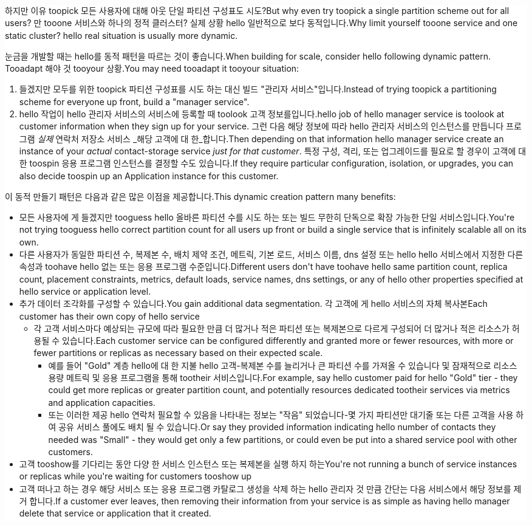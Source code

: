 <span data-ttu-id="d0425-252">하지만 이유 toopick 모든 사용자에 대해 아웃 단일 파티션 구성표도 시도?</span><span class="sxs-lookup"><span data-stu-id="d0425-252">But why even try toopick a single partition scheme out for all users?</span></span> <span data-ttu-id="d0425-253">만 tooone 서비스와 하나의 정적 클러스터? 실제 상황 hello 일반적으로 보다 동적입니다.</span><span class="sxs-lookup"><span data-stu-id="d0425-253">Why limit yourself tooone service and one static cluster? hello real situation is usually more dynamic.</span></span> 

<span data-ttu-id="d0425-254">눈금을 개발할 때는 hello를 동적 패턴을 따르는 것이 좋습니다.</span><span class="sxs-lookup"><span data-stu-id="d0425-254">When building for scale, consider hello following dynamic pattern.</span></span> <span data-ttu-id="d0425-255">Tooadapt 해야 것 tooyour 상황.</span><span class="sxs-lookup"><span data-stu-id="d0425-255">You may need tooadapt it tooyour situation:</span></span>

1. <span data-ttu-id="d0425-256">들겠지만 모두를 위한 toopick 파티션 구성표를 시도 하는 대신 빌드 "관리자 서비스"입니다.</span><span class="sxs-lookup"><span data-stu-id="d0425-256">Instead of trying toopick a partitioning scheme for everyone up front, build a "manager service".</span></span>
2. <span data-ttu-id="d0425-257">hello 작업이 hello 관리자 서비스의 서비스에 등록할 때 toolook 고객 정보를입니다.</span><span class="sxs-lookup"><span data-stu-id="d0425-257">hello job of hello manager service is toolook at customer information when they sign up for your service.</span></span> <span data-ttu-id="d0425-258">그런 다음 해당 정보에 따라 hello 관리자 서비스의 인스턴스를 만듭니다 프로그램 _실제_ 연락처 저장소 서비스 _해당 고객에 대 한_합니다.</span><span class="sxs-lookup"><span data-stu-id="d0425-258">Then depending on that information hello manager service create an instance of your _actual_ contact-storage service _just for that customer_.</span></span> <span data-ttu-id="d0425-259">특정 구성, 격리, 또는 업그레이드를 필요로 할 경우이 고객에 대 한 toospin 응용 프로그램 인스턴스를 결정할 수도 있습니다.</span><span class="sxs-lookup"><span data-stu-id="d0425-259">If they require particular configuration, isolation, or upgrades, you can also decide toospin up an Application instance for this customer.</span></span> 

<span data-ttu-id="d0425-260">이 동적 만들기 패턴은 다음과 같은 많은 이점을 제공합니다.</span><span class="sxs-lookup"><span data-stu-id="d0425-260">This dynamic creation pattern many benefits:</span></span>

  - <span data-ttu-id="d0425-261">모든 사용자에 게 들겠지만 tooguess hello 올바른 파티션 수를 시도 하는 또는 빌드 무한히 단독으로 확장 가능한 단일 서비스입니다.</span><span class="sxs-lookup"><span data-stu-id="d0425-261">You're not trying tooguess hello correct partition count for all users up front or build a single service that is infinitely scalable all on its own.</span></span> 
  - <span data-ttu-id="d0425-262">다른 사용자가 동일한 파티션 수, 복제본 수, 배치 제약 조건, 메트릭, 기본 로드, 서비스 이름, dns 설정 또는 hello hello 서비스에서 지정한 다른 속성과 toohave hello 없는 또는 응용 프로그램 수준입니다.</span><span class="sxs-lookup"><span data-stu-id="d0425-262">Different users don't have toohave hello same partition count, replica count, placement constraints, metrics, default loads, service names, dns settings, or any of hello other properties specified at hello service or application level.</span></span> 
  - <span data-ttu-id="d0425-263">추가 데이터 조각화를 구성할 수 있습니다.</span><span class="sxs-lookup"><span data-stu-id="d0425-263">You gain additional data segmentation.</span></span> <span data-ttu-id="d0425-264">각 고객에 게 hello 서비스의 자체 복사본</span><span class="sxs-lookup"><span data-stu-id="d0425-264">Each customer has their own copy of hello service</span></span>
    - <span data-ttu-id="d0425-265">각 고객 서비스마다 예상되는 규모에 따라 필요한 만큼 더 많거나 적은 파티션 또는 복제본으로 다르게 구성되어 더 많거나 적은 리소스가 허용될 수 있습니다.</span><span class="sxs-lookup"><span data-stu-id="d0425-265">Each customer service can be configured differently and granted more or fewer resources, with more or fewer partitions or replicas as necessary based on their expected scale.</span></span>
      - <span data-ttu-id="d0425-266">예를 들어 "Gold" 계층 hello에 대 한 지불 hello 고객-복제본 수를 늘리거나 큰 파티션 수를 가져올 수 있습니다 및 잠재적으로 리소스 용량 메트릭 및 응용 프로그램을 통해 tootheir 서비스입니다.</span><span class="sxs-lookup"><span data-stu-id="d0425-266">For example, say hello customer paid for hello "Gold" tier - they could get more replicas or greater partition count, and potentially resources dedicated tootheir services via metrics and application capacities.</span></span>
      - <span data-ttu-id="d0425-267">또는 이러한 제공 hello 연락처 필요할 수 있음을 나타내는 정보는 "작음" 되었습니다-몇 가지 파티션만 대기줄 또는 다른 고객을 사용 하 여 공유 서비스 풀에도 배치 될 수 있습니다.</span><span class="sxs-lookup"><span data-stu-id="d0425-267">Or say they provided information indicating hello number of contacts they needed was "Small" - they would get only a few partitions, or could even be put into a shared service pool with other customers.</span></span>
  - <span data-ttu-id="d0425-268">고객 tooshow를 기다리는 동안 다양 한 서비스 인스턴스 또는 복제본을 실행 하지 하는</span><span class="sxs-lookup"><span data-stu-id="d0425-268">You're not running a bunch of service instances or replicas while you're waiting for customers tooshow up</span></span>
  - <span data-ttu-id="d0425-269">고객 떠나고 하는 경우 해당 서비스 또는 응용 프로그램 카탈로그 생성을 삭제 하는 hello 관리자 것 만큼 간단는 다음 서비스에서 해당 정보를 제거 합니다.</span><span class="sxs-lookup"><span data-stu-id="d0425-269">If a customer ever leaves, then removing their information from your service is as simple as having hello manager delete that service or application that it created.</span></span>
